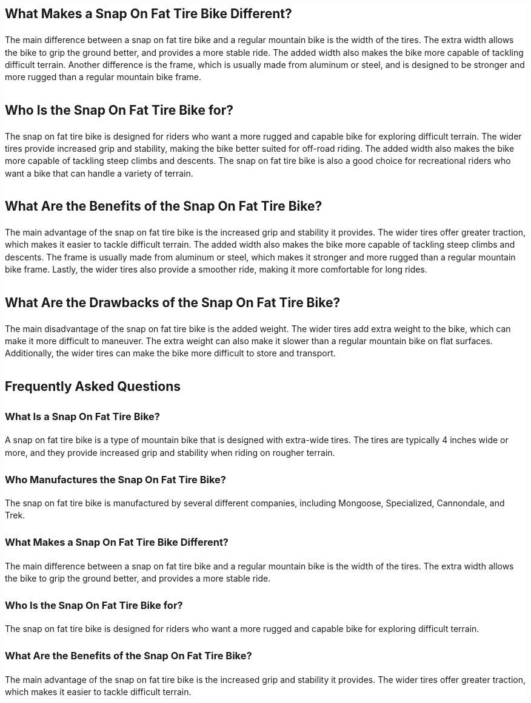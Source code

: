 <h2>What Makes a Snap On Fat Tire Bike Different?</h2>

<p>The main difference between a snap on fat tire bike and a regular mountain bike is the width of the tires. The extra width allows the bike to grip the ground better, and provides a more stable ride. The added width also makes the bike more capable of tackling difficult terrain. Another difference is the frame, which is usually made from aluminum or steel, and is designed to be stronger and more rugged than a regular mountain bike frame.</p>

<h2>Who Is the Snap On Fat Tire Bike for?</h2>

<p>The snap on fat tire bike is designed for riders who want a more rugged and capable bike for exploring difficult terrain. The wider tires provide increased grip and stability, making the bike better suited for off-road riding. The added width also makes the bike more capable of tackling steep climbs and descents. The snap on fat tire bike is also a good choice for recreational riders who want a bike that can handle a variety of terrain.</p>

<h2>What Are the Benefits of the Snap On Fat Tire Bike?</h2>

<p>The main advantage of the snap on fat tire bike is the increased grip and stability it provides. The wider tires offer greater traction, which makes it easier to tackle difficult terrain. The added width also makes the bike more capable of tackling steep climbs and descents. The frame is usually made from aluminum or steel, which makes it stronger and more rugged than a regular mountain bike frame. Lastly, the wider tires also provide a smoother ride, making it more comfortable for long rides.</p>

<h2>What Are the Drawbacks of the Snap On Fat Tire Bike?</h2>

<p>The main disadvantage of the snap on fat tire bike is the added weight. The wider tires add extra weight to the bike, which can make it more difficult to maneuver. The extra weight can also make it slower than a regular mountain bike on flat surfaces. Additionally, the wider tires can make the bike more difficult to store and transport.</p> 

<h2>Frequently Asked Questions</h2>

<h3>What Is a Snap On Fat Tire Bike?</h3>

<p>A snap on fat tire bike is a type of mountain bike that is designed with extra-wide tires. The tires are typically 4 inches wide or more, and they provide increased grip and stability when riding on rougher terrain.</p>

<h3>Who Manufactures the Snap On Fat Tire Bike?</h3>

<p>The snap on fat tire bike is manufactured by several different companies, including Mongoose, Specialized, Cannondale, and Trek.</p>

<h3>What Makes a Snap On Fat Tire Bike Different?</h3>

<p>The main difference between a snap on fat tire bike and a regular mountain bike is the width of the tires. The extra width allows the bike to grip the ground better, and provides a more stable ride.</p>

<h3>Who Is the Snap On Fat Tire Bike for?</h3>

<p>The snap on fat tire bike is designed for riders who want a more rugged and capable bike for exploring difficult terrain.</p>

<h3>What Are the Benefits of the Snap On Fat Tire Bike?</h3>

<p>The main advantage of the snap on fat tire bike is the increased grip and stability it provides. The wider tires offer greater traction, which makes it easier to tackle difficult terrain.</p>
